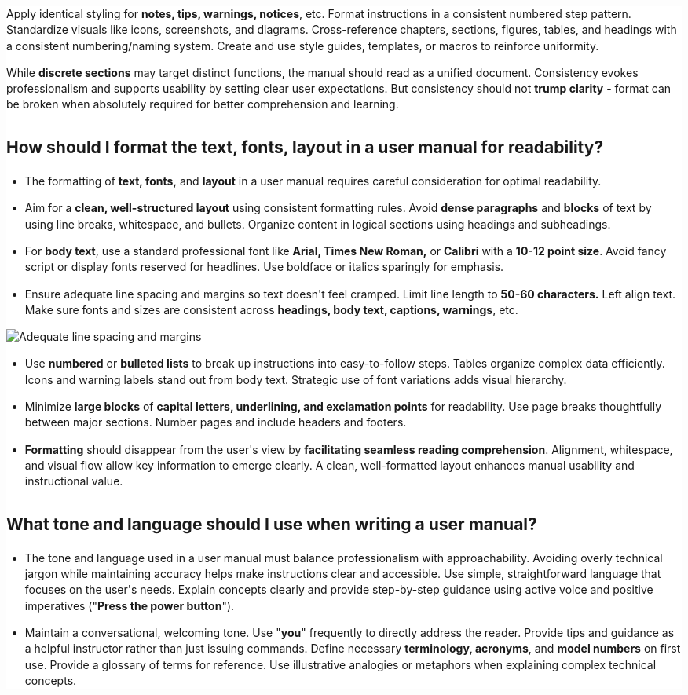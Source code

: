 Apply identical styling for **notes, tips, warnings, notices**, etc. Format instructions in a consistent numbered step pattern. Standardize visuals like icons, screenshots, and diagrams. Cross-reference chapters, sections, figures, tables, and headings with a consistent numbering/naming system. Create and use style guides, templates, or macros to reinforce uniformity.

While **discrete sections** may target distinct functions, the manual should read as a unified document. Consistency evokes professionalism and supports usability by setting clear user expectations. But consistency should not **trump clarity** - format can be broken when absolutely required for better comprehension and learning.

## How should I format the text, fonts, layout in a user manual for readability?

* The formatting of **text, fonts,** and **layout** in a user manual requires careful consideration for optimal readability.

* Aim for a **clean, well-structured layout** using consistent formatting rules. Avoid **dense paragraphs** and **blocks** of text by using line breaks, whitespace, and bullets. Organize content in logical sections using headings and subheadings.

* For **body text**, use a standard professional font like **Arial, Times New Roman,** or **Calibri** with a **10-12 point size**. Avoid fancy script or display fonts reserved for headlines. Use boldface or italics sparingly for emphasis.

* Ensure adequate line spacing and margins so text doesn't feel cramped. Limit line length to **50-60 characters.** Left align text. Make sure fonts and sizes are consistent across **headings, body text, captions, warnings**, etc.

![Adequate line spacing and margins](https://cdn.docsie.io/workspace_PfNzfGj3YfKKtTO4T/doc_QiqgSuNoJpspcExF3/file_Ssci2T9UyuGFKaR3j/image4.png)

* Use **numbered** or **bulleted lists** to break up instructions into easy-to-follow steps. Tables organize complex data efficiently. Icons and warning labels stand out from body text. Strategic use of font variations adds visual hierarchy.

* Minimize **large blocks** of **capital letters, underlining, and exclamation points** for readability. Use page breaks thoughtfully between major sections. Number pages and include headers and footers.

* **Formatting** should disappear from the user's view by **facilitating seamless reading comprehension**. Alignment, whitespace, and visual flow allow key information to emerge clearly. A clean, well-formatted layout enhances manual usability and instructional value.

## What tone and language should I use when writing a user manual?

* The tone and language used in a user manual must balance professionalism with approachability. Avoiding overly technical jargon while maintaining accuracy helps make instructions clear and accessible. Use simple, straightforward language that focuses on the user's needs. Explain concepts clearly and provide step-by-step guidance using active voice and positive imperatives ("**Press the power button**").

* Maintain a conversational, welcoming tone. Use "**you**" frequently to directly address the reader. Provide tips and guidance as a helpful instructor rather than just issuing commands. Define necessary **terminology, acronyms**, and **model numbers** on first use. Provide a glossary of terms for reference. Use illustrative analogies or metaphors when explaining complex technical concepts.
